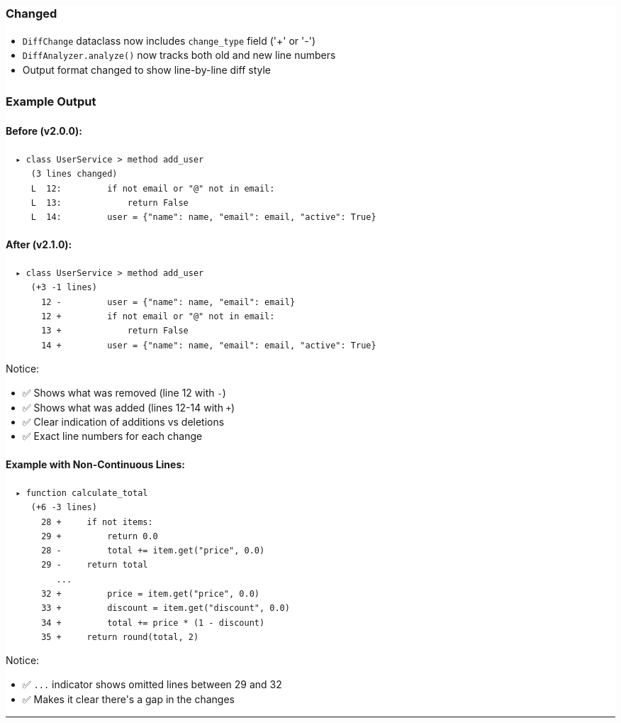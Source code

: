 ### Changed
- `DiffChange` dataclass now includes `change_type` field ('+'  or '-')
- `DiffAnalyzer.analyze()` now tracks both old and new line numbers
- Output format changed to show line-by-line diff style

### Example Output

#### Before (v2.0.0):
```
  ▸ class UserService > method add_user
     (3 lines changed)
     L  12:         if not email or "@" not in email:
     L  13:             return False
     L  14:         user = {"name": name, "email": email, "active": True}
```

#### After (v2.1.0):
```
  ▸ class UserService > method add_user
     (+3 -1 lines)
       12 -         user = {"name": name, "email": email}
       12 +         if not email or "@" not in email:
       13 +             return False
       14 +         user = {"name": name, "email": email, "active": True}
```

Notice:
- ✅ Shows what was removed (line 12 with `-`)
- ✅ Shows what was added (lines 12-14 with `+`)
- ✅ Clear indication of additions vs deletions
- ✅ Exact line numbers for each change

#### Example with Non-Continuous Lines:
```
  ▸ function calculate_total
     (+6 -3 lines)
       28 +     if not items:
       29 +         return 0.0
       28 -         total += item.get("price", 0.0)
       29 -     return total
          ...
       32 +         price = item.get("price", 0.0)
       33 +         discount = item.get("discount", 0.0)
       34 +         total += price * (1 - discount)
       35 +     return round(total, 2)
```

Notice:
- ✅ `...` indicator shows omitted lines between 29 and 32
- ✅ Makes it clear there's a gap in the changes

---

